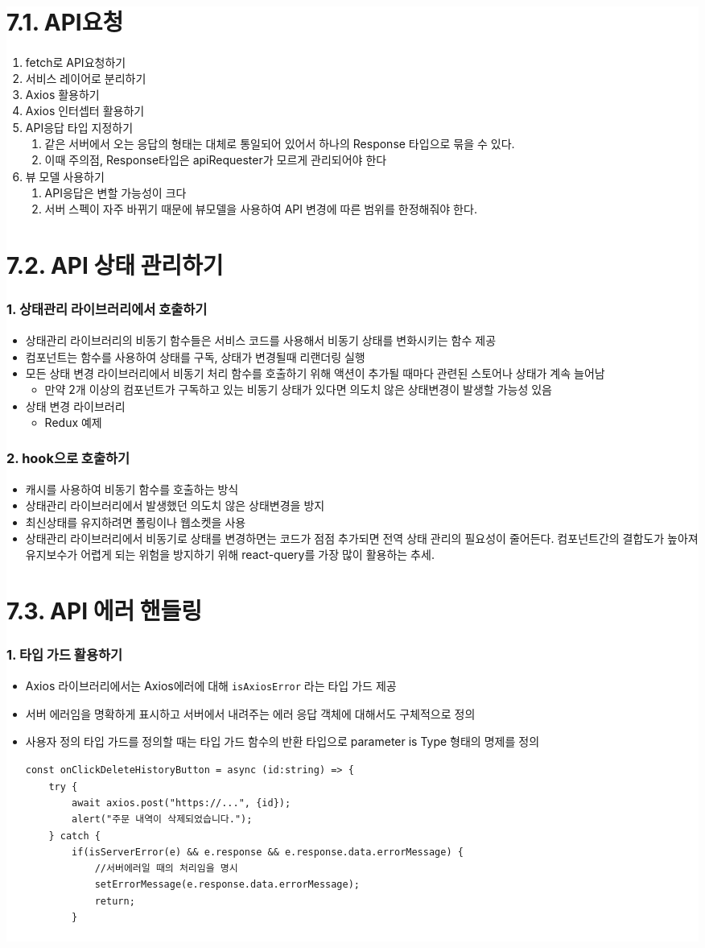 # 7.1. API요청

1. fetch로 API요청하기
2. 서비스 레이어로 분리하기
3. Axios 활용하기
4. Axios 인터셉터 활용하기
5. API응답 타입 지정하기
    1. 같은 서버에서 오는 응답의 형태는 대체로 통일되어 있어서 하나의 Response 타입으로 묶을 수 있다.
    2. 이때 주의점, Response타입은 apiRequester가 모르게 관리되어야 한다
6. 뷰 모델 사용하기
    1. API응답은 변할 가능성이 크다
    2. 서버 스펙이 자주 바뀌기 때문에 뷰모델을 사용하여 API 변경에 따른 범위를 한정해줘야 한다.

# 7.2. API 상태 관리하기

### 1. 상태관리 라이브러리에서 호출하기

- 상태관리 라이브러리의 비동기 함수들은 서비스 코드를 사용해서 비동기 상태를 변화시키는 함수 제공
- 컴포넌트는 함수를 사용하여 상태를 구독, 상태가 변경될때 리랜더링 실행
- 모든 상태 변경 라이브러리에서 비동기 처리 함수를 호출하기 위해 액션이 추가될 때마다 관련된 스토어나 상태가 계속 늘어남
    - 만약 2개 이상의 컴포넌트가 구독하고 있는 비동기 상태가 있다면 의도치 않은 상태변경이 발생할 가능성 있음
- 상태 변경 라이브러리
    - Redux 예제

### 2. hook으로 호출하기

- 캐시를 사용하여 비동기 함수를 호출하는 방식
- 상태관리 라이브러리에서 발생했던 의도치 않은 상태변경을 방지
- 최신상태를 유지하려면 폴링이나 웹소켓을 사용
- 상태관리 라이브러리에서 비동기로 상태를 변경하면는 코드가 점점 추가되면 전역 상태 관리의 필요성이 줄어든다. 컴포넌트간의 결합도가 높아져 유지보수가 어렵게 되는 위험을 방지하기 위해 react-query를 가장 많이 활용하는 추세.

# 7.3. API 에러 핸들링

### 1. 타입 가드 활용하기

- Axios 라이브러리에서는 Axios에러에 대해 `isAxiosError` 라는 타입 가드 제공
- 서버 에러임을 명확하게 표시하고 서버에서 내려주는 에러 응답 객체에 대해서도 구체적으로 정의
- 사용자 정의 타입 가드를 정의할 때는 타입 가드 함수의 반환 타입으로 
parameter is Type 형태의 명제를 정의
    
    ```tsx
    const onClickDeleteHistoryButton = async (id:string) => {
    	try {
    		await axios.post("https://...", {id});
    		alert("주문 내역이 삭제되었습니다.");
    	} catch {
    		if(isServerError(e) && e.response && e.response.data.errorMessage) {
    			//서버에러일 때의 처리임을 명시
    			setErrorMessage(e.response.data.errorMessage);
    			return;
    		}
    		